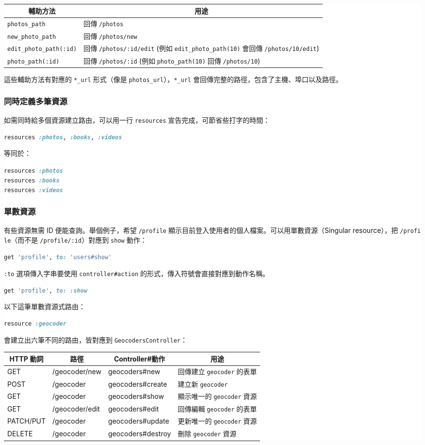 | 輔助方法                | 用途                                                                        |
| ---------------------- | --------------------------------------------------------------------------- |
| `photos_path`          | 回傳 `/photos`                                                               |
| `new_photo_path`       | 回傳 `/photos/new`                                                           |
| `edit_photo_path(:id)` | 回傳 `/photos/:id/edit` (例如 `edit_photo_path(10)` 會回傳 `/photos/10/edit`) |
| `photo_path(:id)`      | 回傳 `/photos/:id` (例如 `photo_path(10)` 回傳 `/photos/10`)                  |

這些輔助方法有對應的 `*_url` 形式（像是 `photos_url`），`*_url` 會回傳完整的路徑，包含了主機、埠口以及路徑。

### 同時定義多筆資源

如需同時給多個資源建立路由，可以用一行 `resources` 宣告完成，可節省些打字的時間：

```ruby
resources :photos, :books, :videos
```

等同於：

```ruby
resources :photos
resources :books
resources :videos
```

### 單數資源

有些資源無需 ID 便能查詢。舉個例子，希望 `/profile` 顯示目前登入使用者的個人檔案。可以用單數資源（Singular resource），把 `/profile`（而不是 `/profile/:id`）對應到 `show` 動作：

```ruby
get 'profile', to: 'users#show'
```

`:to` 選項傳入字串要使用 `controller#action` 的形式，傳入符號會直接對應到動作名稱。

```ruby
get 'profile', to: :show
```

以下這筆單數資源式路由：

```ruby
resource :geocoder
```

會建立出六筆不同的路由，皆對應到 `GeocodersController`：

| HTTP 動詞 | 路徑            | Controller#動作    | 用途                      |
| --------- | -------------- | ----------------- | ------------------------ |
| GET       | /geocoder/new  | geocoders#new     | 回傳建立 `geocoder` 的表單 |
| POST      | /geocoder      | geocoders#create  | 建立新 `geocoder`         |
| GET       | /geocoder      | geocoders#show    | 顯示唯一的 `geocoder` 資源 |
| GET       | /geocoder/edit | geocoders#edit    | 回傳編輯 `geocoder` 的表單 |
| PATCH/PUT | /geocoder      | geocoders#update  | 更新唯一的 `geocoder` 資源 |
| DELETE    | /geocoder      | geocoders#destroy | 刪除 `geocoder` 資源      |
